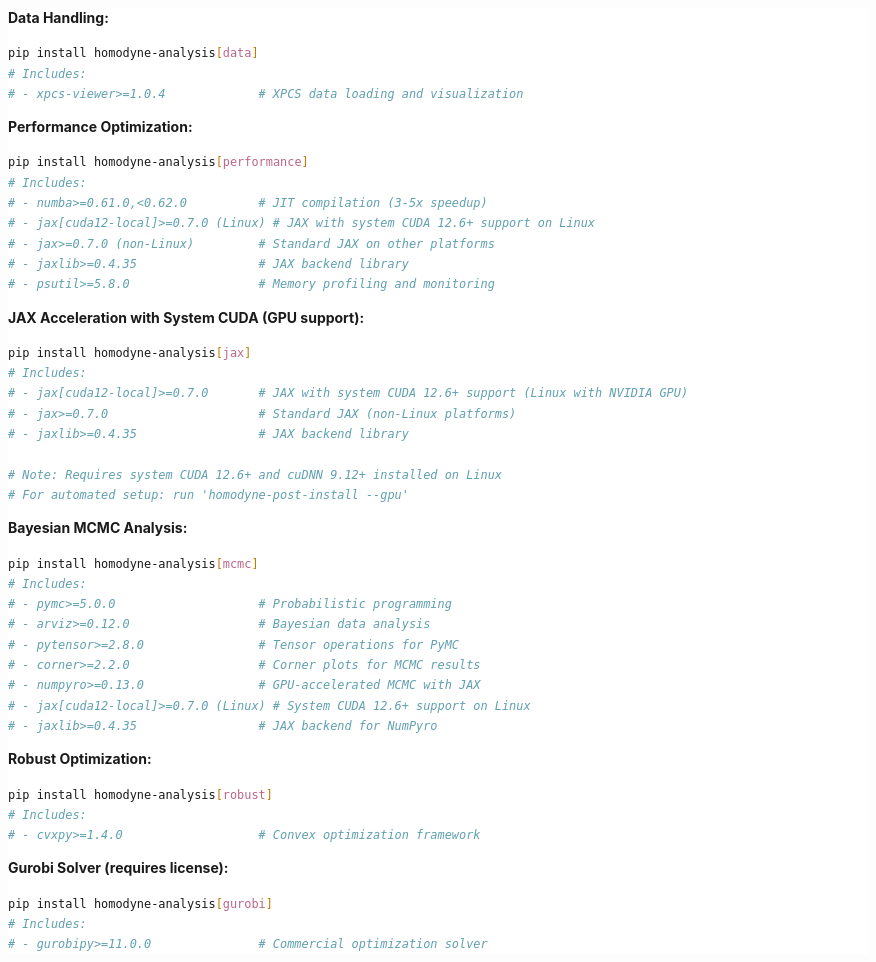 **Data Handling:**

```bash
pip install homodyne-analysis[data]
# Includes:
# - xpcs-viewer>=1.0.4             # XPCS data loading and visualization
```

**Performance Optimization:**

```bash
pip install homodyne-analysis[performance]
# Includes:
# - numba>=0.61.0,<0.62.0          # JIT compilation (3-5x speedup)
# - jax[cuda12-local]>=0.7.0 (Linux) # JAX with system CUDA 12.6+ support on Linux
# - jax>=0.7.0 (non-Linux)         # Standard JAX on other platforms
# - jaxlib>=0.4.35                 # JAX backend library
# - psutil>=5.8.0                  # Memory profiling and monitoring
```

**JAX Acceleration with System CUDA (GPU support):**

```bash
pip install homodyne-analysis[jax]
# Includes:
# - jax[cuda12-local]>=0.7.0       # JAX with system CUDA 12.6+ support (Linux with NVIDIA GPU)
# - jax>=0.7.0                     # Standard JAX (non-Linux platforms)
# - jaxlib>=0.4.35                 # JAX backend library

# Note: Requires system CUDA 12.6+ and cuDNN 9.12+ installed on Linux
# For automated setup: run 'homodyne-post-install --gpu'
```

**Bayesian MCMC Analysis:**

```bash
pip install homodyne-analysis[mcmc]
# Includes:
# - pymc>=5.0.0                    # Probabilistic programming
# - arviz>=0.12.0                  # Bayesian data analysis
# - pytensor>=2.8.0                # Tensor operations for PyMC
# - corner>=2.2.0                  # Corner plots for MCMC results
# - numpyro>=0.13.0                # GPU-accelerated MCMC with JAX
# - jax[cuda12-local]>=0.7.0 (Linux) # System CUDA 12.6+ support on Linux
# - jaxlib>=0.4.35                 # JAX backend for NumPyro
```

**Robust Optimization:**

```bash
pip install homodyne-analysis[robust]
# Includes:
# - cvxpy>=1.4.0                   # Convex optimization framework
```

**Gurobi Solver (requires license):**

```bash
pip install homodyne-analysis[gurobi]
# Includes:
# - gurobipy>=11.0.0               # Commercial optimization solver
```

